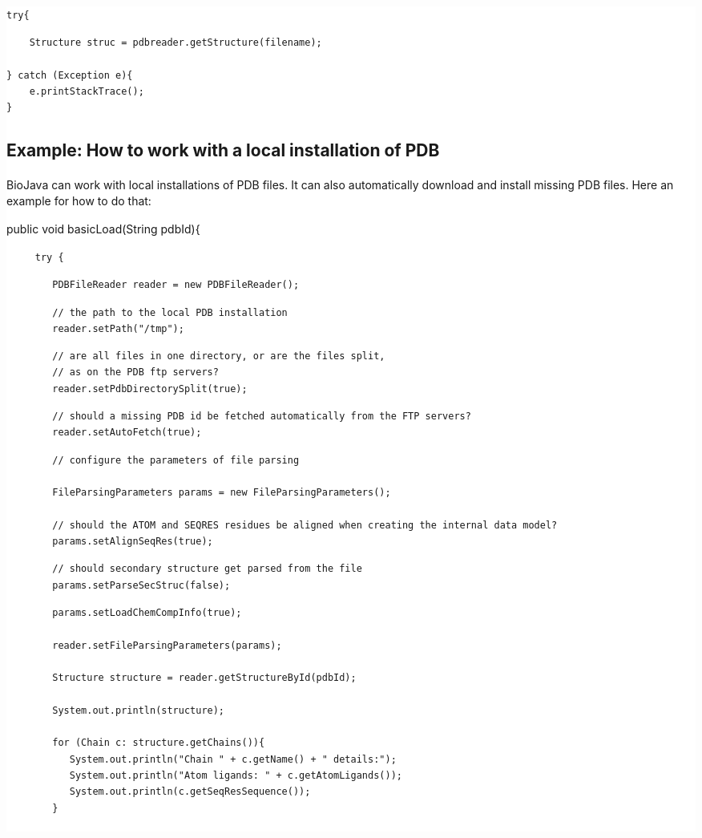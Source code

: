 `try{`

`    Structure struc = pdbreader.getStructure(filename);`  
`    `  
`} catch (Exception e){`  
`    e.printStackTrace();`  
`}`

</java>

Example: How to work with a local installation of PDB
-----------------------------------------------------

BioJava can work with local installations of PDB files. It can also
automatically download and install missing PDB files. Here an example
for how to do that:

<java>

public void basicLoad(String pdbId){

`     try {`

`        PDBFileReader reader = new PDBFileReader();`

`        // the path to the local PDB installation`  
`        reader.setPath("/tmp");`

`        // are all files in one directory, or are the files split,`  
`        // as on the PDB ftp servers?`  
`        reader.setPdbDirectorySplit(true);`

`        // should a missing PDB id be fetched automatically from the FTP servers?`  
`        reader.setAutoFetch(true);`

`        // configure the parameters of file parsing`  
`        `  
`        FileParsingParameters params = new FileParsingParameters();`  
`        `  
`        // should the ATOM and SEQRES residues be aligned when creating the internal data model?`  
`        params.setAlignSeqRes(true);`

`        // should secondary structure get parsed from the file`  
`        params.setParseSecStruc(false);`

`        params.setLoadChemCompInfo(true);`  
`        `  
`        reader.setFileParsingParameters(params);`  
`        `  
`        Structure structure = reader.getStructureById(pdbId);`  
`        `  
`        System.out.println(structure);`  
`        `  
`        for (Chain c: structure.getChains()){`  
`           System.out.println("Chain " + c.getName() + " details:");`  
`           System.out.println("Atom ligands: " + c.getAtomLigands());`  
`           System.out.println(c.getSeqResSequence());`  
`        }`  
`        `
